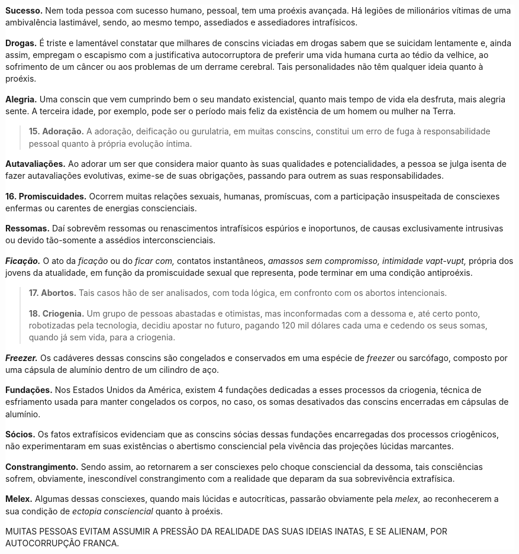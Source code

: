**Sucesso.** Nem toda pessoa com sucesso humano, pessoal, tem uma proéxis avançada. Há legiões de milionários vítimas de uma ambivalência lastimável, sendo, ao mesmo tempo, assediados e assediadores intrafísicos.

**Drogas.** É triste e lamentável constatar que milhares de conscins viciadas em drogas sabem que se suicidam lentamente e, ainda assim, empregam o escapismo com a justificativa autocorruptora de preferir uma vida humana curta ao tédio da velhice, ao sofrimento de um câncer ou aos problemas de um derrame cerebral. Tais personalidades não têm qualquer ideia quanto à proéxis.

**Alegria.** Uma conscin que vem cumprindo bem o seu mandato existencial, quanto mais tempo de vida ela desfruta, mais alegria sente. A terceira idade, por exemplo, pode ser o período mais feliz da existência de um homem ou mulher na Terra.

> **15. Adoração.** A adoração, deificação ou gurulatria, em muitas conscins, constitui um erro de fuga à responsabilidade pessoal quanto à própria evolução íntima.

**Autavaliações.** Ao adorar um ser que considera maior quanto às suas qualidades e potencialidades, a pessoa se julga isenta de fazer autavaliações evolutivas, exime-se de suas obrigações, passando para outrem as suas responsabilidades.

**16. Promiscuidades.** Ocorrem muitas relações sexuais, humanas, promíscuas, com a participação insuspeitada de consciexes enfermas ou carentes de energias conscienciais.

**Ressomas.** Daí sobrevêm ressomas ou renascimentos intrafísicos espúrios e inoportunos, de causas exclusivamente intrusivas ou devido tão-somente a assédios interconscienciais.

***Ficação.*** O ato da *ficação* ou do *ficar com,* contatos instantâneos, *amassos sem compromisso, intimidade vapt-vupt,* própria dos jovens da atualidade, em função da promiscuidade sexual que representa, pode terminar em uma condição antiproéxis.

> **17. Abortos.** Tais casos hão de ser analisados, com toda lógica, em confronto com os abortos intencionais.
>
> **18. Criogenia.** Um grupo de pessoas abastadas e otimistas, mas inconformadas com a dessoma e, até certo ponto, robotizadas pela tecnologia, decidiu apostar no futuro, pagando 120 mil dólares cada uma e cedendo os seus somas, quando já sem vida, para a criogenia.

***Freezer.*** Os cadáveres dessas conscins são congelados e conservados em uma espécie de *freezer* ou sarcófago, composto por uma cápsula de alumínio dentro de um cilindro de aço.

**Fundações.** Nos Estados Unidos da América, existem 4 fundações dedicadas a esses processos da criogenia, técnica de esfriamento usada para manter congelados os corpos, no caso, os somas desativados das conscins encerradas em cápsulas de alumínio.

**Sócios.** Os fatos extrafísicos evidenciam que as conscins sócias dessas fundações encarregadas dos processos criogênicos, não experimentaram em suas existências o abertismo consciencial pela vivência das projeções lúcidas marcantes.

**Constrangimento.** Sendo assim, ao retornarem a ser consciexes pelo choque consciencial da dessoma, tais consciências sofrem, obviamente, inescondível constrangimento com a realidade que deparam da sua sobrevivência extrafísica.

**Melex.** Algumas dessas consciexes, quando mais lúcidas e autocríticas, passarão obviamente pela *melex,* ao reconhecerem a sua condição de *ectopia consciencial* quanto à proéxis.

MUITAS PESSOAS EVITAM ASSUMIR A PRESSÃO DA REALIDADE DAS SUAS IDEIAS INATAS, E SE ALIENAM, POR AUTOCORRUPÇÃO FRANCA.
